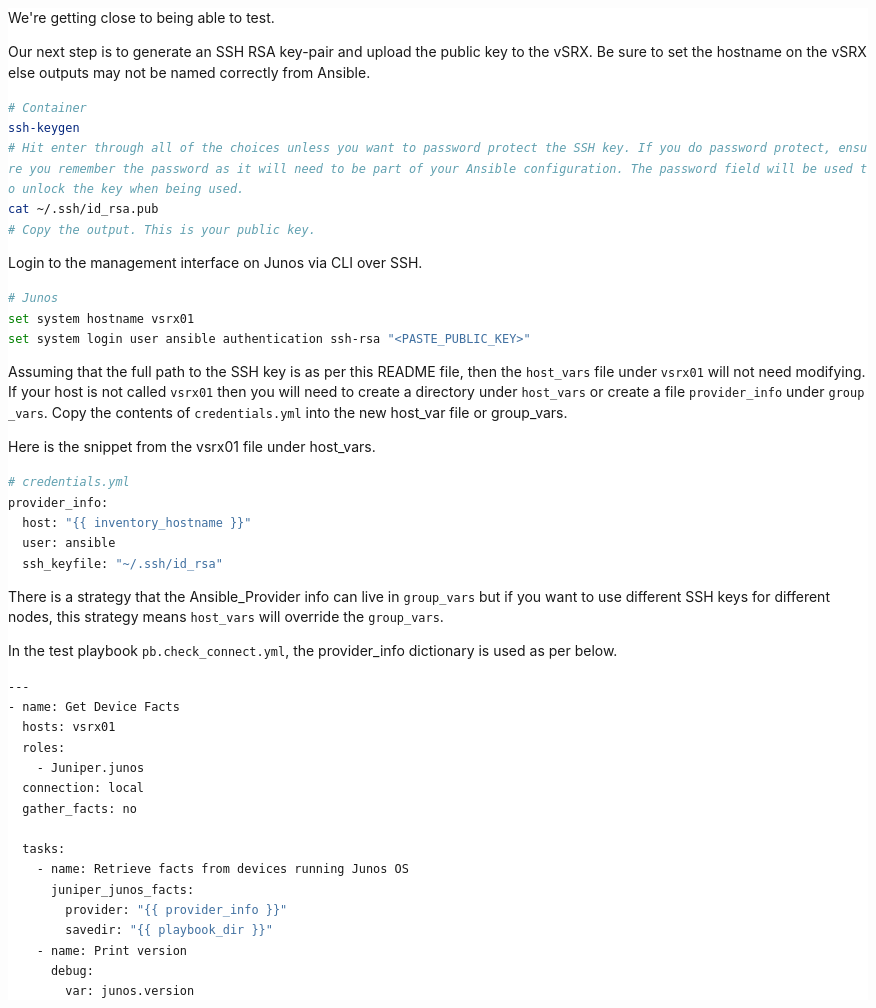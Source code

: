We're getting close to being able to test.

Our next step is to generate an SSH RSA key-pair and upload the public key to the vSRX. Be sure to set the hostname on the vSRX else outputs may not be named correctly from Ansible.

```bash
# Container
ssh-keygen
# Hit enter through all of the choices unless you want to password protect the SSH key. If you do password protect, ensure you remember the password as it will need to be part of your Ansible configuration. The password field will be used to unlock the key when being used.
cat ~/.ssh/id_rsa.pub
# Copy the output. This is your public key.
```

Login to the management interface on Junos via CLI over SSH.

```bash
# Junos
set system hostname vsrx01
set system login user ansible authentication ssh-rsa "<PASTE_PUBLIC_KEY>"
```

Assuming that the full path to the SSH key is as per this README file, then the `host_vars` file under `vsrx01` will not need modifying. If your host is not called `vsrx01` then you will need to create a directory under `host_vars` or create a file `provider_info` under `group_vars`. Copy the contents of `credentials.yml` into the new host_var file or group_vars.

Here is the snippet from the vsrx01 file under host_vars.

```bash
# credentials.yml
provider_info:
  host: "{{ inventory_hostname }}"
  user: ansible
  ssh_keyfile: "~/.ssh/id_rsa"
```

There is a strategy that the Ansible_Provider info can live in `group_vars` but if you want to use different SSH keys for different nodes, this strategy means `host_vars` will override the `group_vars`.

In the test playbook `pb.check_connect.yml`, the provider_info dictionary is used as per below.


```bash
---
- name: Get Device Facts
  hosts: vsrx01
  roles:
    - Juniper.junos
  connection: local
  gather_facts: no

  tasks:
    - name: Retrieve facts from devices running Junos OS
      juniper_junos_facts:
        provider: "{{ provider_info }}"
        savedir: "{{ playbook_dir }}"
    - name: Print version
      debug:
        var: junos.version
```
